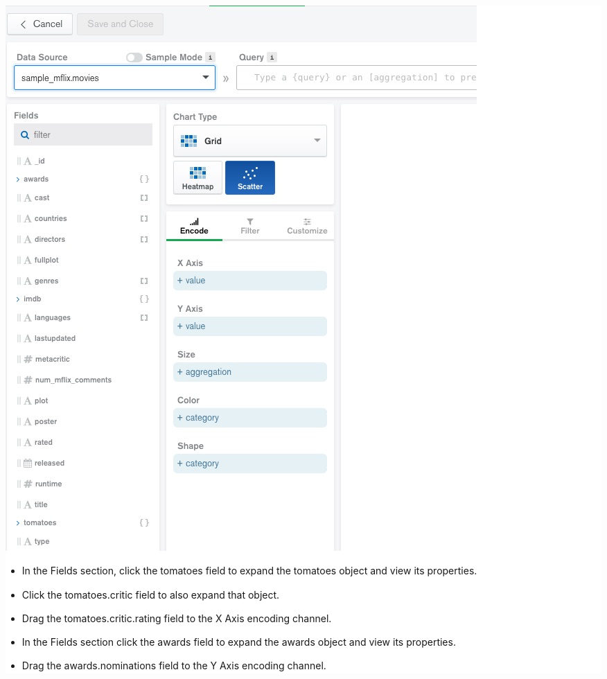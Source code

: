 ![](img/charts10.jpg)  

* In the Fields section, click the tomatoes field to expand the tomatoes object 
and view its properties.

* Click the tomatoes.critic field to also expand that object.

* Drag the tomatoes.critic.rating field to the X Axis encoding channel.

* In the Fields section click the awards field to expand the awards object and 
view its properties.

* Drag the awards.nominations field to the Y Axis encoding channel.
